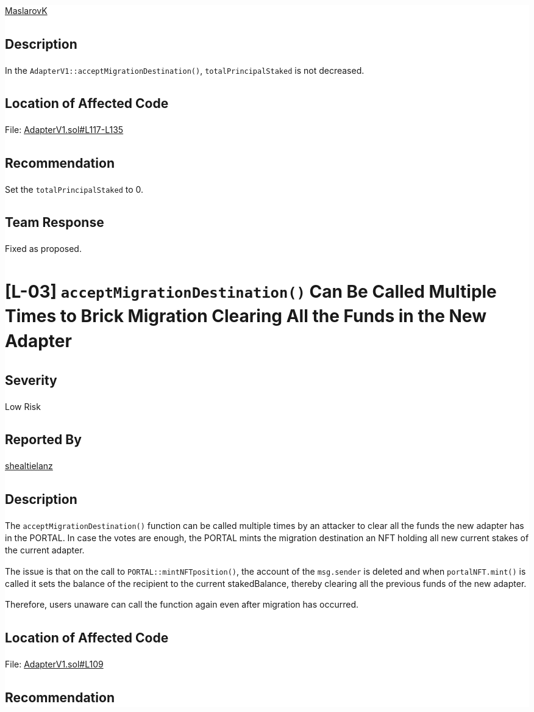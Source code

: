 [MaslarovK](https://twitter.com/MaslarovK)

## Description

In the `AdapterV1::acceptMigrationDestination()`, `totalPrincipalStaked` is not decreased.

## Location of Affected Code

File: [AdapterV1.sol#L117-L135](https://github.com/shieldify-security/SPP-Adapters/blob/master/src/AdapterV1.sol#L117-L135)

## Recommendation

Set the `totalPrincipalStaked` to 0.

## Team Response

Fixed as proposed.

# [L-03] `acceptMigrationDestination()` Can Be Called Multiple Times to Brick Migration Clearing All the Funds in the New Adapter

## Severity

Low Risk

## Reported By

[shealtielanz](https://twitter.com/shealtielanz)

## Description

The `acceptMigrationDestination()` function can be called multiple times by an attacker to clear all the funds the new adapter has in the PORTAL. In case the votes are enough, the PORTAL mints the migration destination an NFT holding all new current stakes of the current adapter.

The issue is that on the call to `PORTAL::mintNFTposition()`, the account of the `msg.sender` is deleted and when `portalNFT.mint()` is called it sets the balance of the recipient to the current stakedBalance, thereby clearing all the previous funds of the new adapter.

Therefore, users unaware can call the function again even after migration has occurred.

## Location of Affected Code

File: [AdapterV1.sol#L109](https://github.com/PossumLabsCrypto/Adapters/blob/master/src/AdapterV1.sol#L109)

## Recommendation
